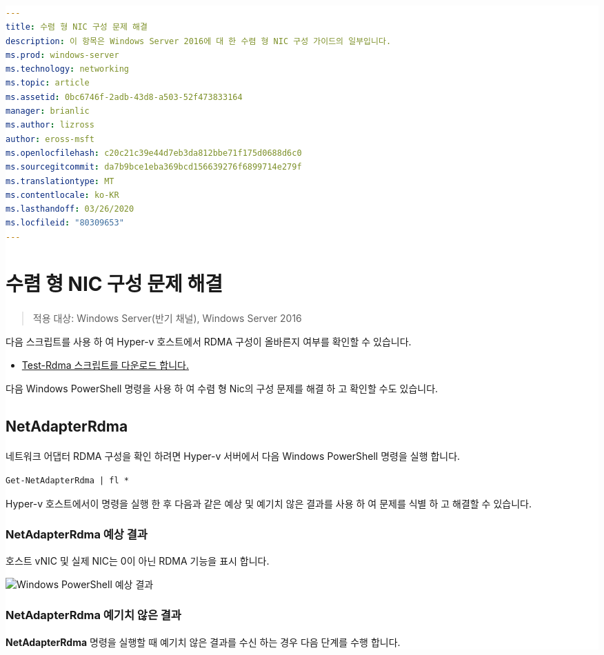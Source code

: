 ```yaml
---
title: 수렴 형 NIC 구성 문제 해결
description: 이 항목은 Windows Server 2016에 대 한 수렴 형 NIC 구성 가이드의 일부입니다.
ms.prod: windows-server
ms.technology: networking
ms.topic: article
ms.assetid: 0bc6746f-2adb-43d8-a503-52f473833164
manager: brianlic
ms.author: lizross
author: eross-msft
ms.openlocfilehash: c20c21c39e44d7eb3da812bbe71f175d0688d6c0
ms.sourcegitcommit: da7b9bce1eba369bcd156639276f6899714e279f
ms.translationtype: MT
ms.contentlocale: ko-KR
ms.lasthandoff: 03/26/2020
ms.locfileid: "80309653"
---
```

# <a name="troubleshooting-converged-nic-configurations"></a>수렴 형 NIC 구성 문제 해결

>적용 대상: Windows Server(반기 채널), Windows Server 2016

다음 스크립트를 사용 하 여 Hyper-v 호스트에서 RDMA 구성이 올바른지 여부를 확인할 수 있습니다.

- [Test-Rdma 스크립트를 다운로드 합니다.](https://github.com/Microsoft/SDN/blob/master/Diagnostics/Test-Rdma.ps1)

다음 Windows PowerShell 명령을 사용 하 여 수렴 형 Nic의 구성 문제를 해결 하 고 확인할 수도 있습니다.

## <a name="get-netadapterrdma"></a>NetAdapterRdma

네트워크 어댑터 RDMA 구성을 확인 하려면 Hyper-v 서버에서 다음 Windows PowerShell 명령을 실행 합니다.

    
    Get-NetAdapterRdma | fl *
    

Hyper-v 호스트에서이 명령을 실행 한 후 다음과 같은 예상 및 예기치 않은 결과를 사용 하 여 문제를 식별 하 고 해결할 수 있습니다.

### <a name="get-netadapterrdma-expected-results"></a>NetAdapterRdma 예상 결과

호스트 vNIC 및 실제 NIC는 0이 아닌 RDMA 기능을 표시 합니다.

![Windows PowerShell 예상 결과](../../media/Converged-NIC/CNIC-Troubleshooting/cnic-tshoot-01.jpg)

### <a name="get-netadapterrdma-unexpected-results"></a>NetAdapterRdma 예기치 않은 결과

**NetAdapterRdma** 명령을 실행할 때 예기치 않은 결과를 수신 하는 경우 다음 단계를 수행 합니다.
